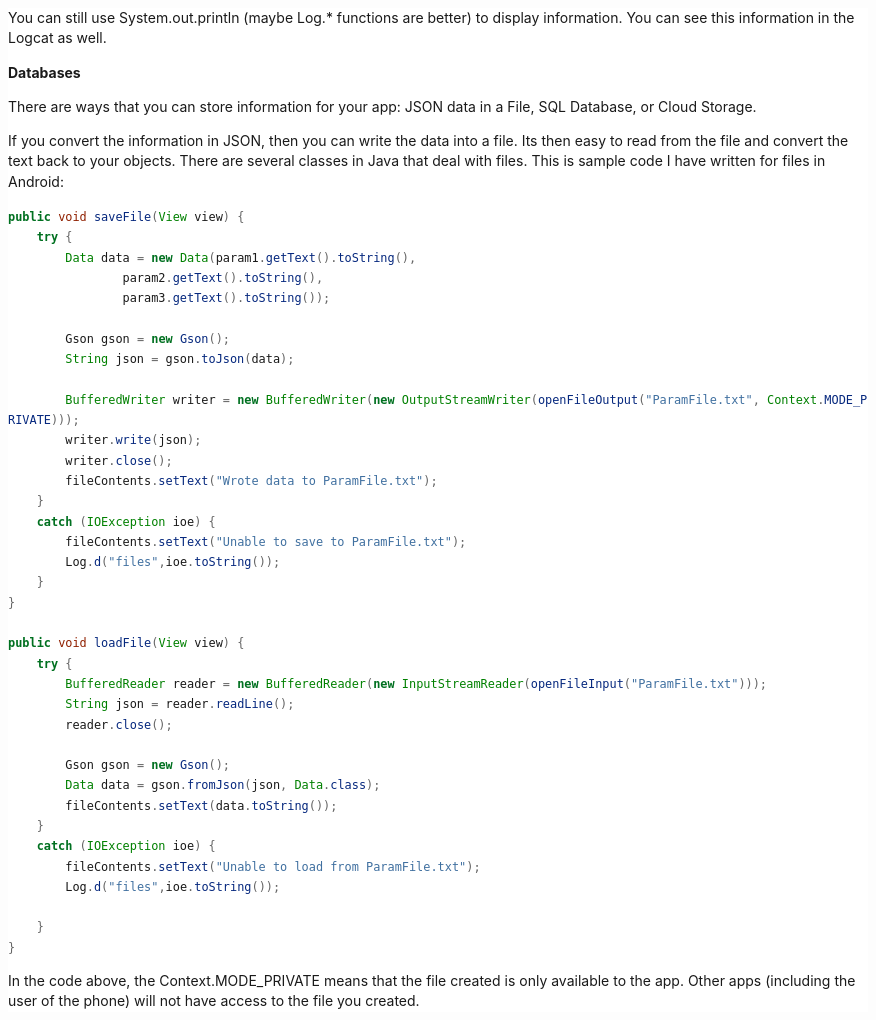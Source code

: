 You can still use System.out.println (maybe Log.* functions are better) to display information.  You can see this information in the Logcat as well.

**Databases**

There are ways that you can store information for your app: JSON data in a File, SQL Database, or Cloud Storage.

If you convert the information in JSON, then you can write the data into a file.  Its then easy to read from the file and convert the text back to your objects.  There are several classes in Java that deal with files.  This is sample code I have written for files in Android:

```java
public void saveFile(View view) {
    try {
        Data data = new Data(param1.getText().toString(),
                param2.getText().toString(),
                param3.getText().toString());

        Gson gson = new Gson();
        String json = gson.toJson(data);

        BufferedWriter writer = new BufferedWriter(new OutputStreamWriter(openFileOutput("ParamFile.txt", Context.MODE_PRIVATE)));
        writer.write(json);
        writer.close();
        fileContents.setText("Wrote data to ParamFile.txt");
    }
    catch (IOException ioe) {
        fileContents.setText("Unable to save to ParamFile.txt");
        Log.d("files",ioe.toString());
    }
}

public void loadFile(View view) {
    try {
        BufferedReader reader = new BufferedReader(new InputStreamReader(openFileInput("ParamFile.txt")));
        String json = reader.readLine();
        reader.close();

        Gson gson = new Gson();
        Data data = gson.fromJson(json, Data.class);
        fileContents.setText(data.toString());
    }
    catch (IOException ioe) {
        fileContents.setText("Unable to load from ParamFile.txt");
        Log.d("files",ioe.toString());

    }
}
```

In the code above, the Context.MODE_PRIVATE means that the file created is only available to the app.  Other apps (including the user of the phone) will not have access to the file you created.
